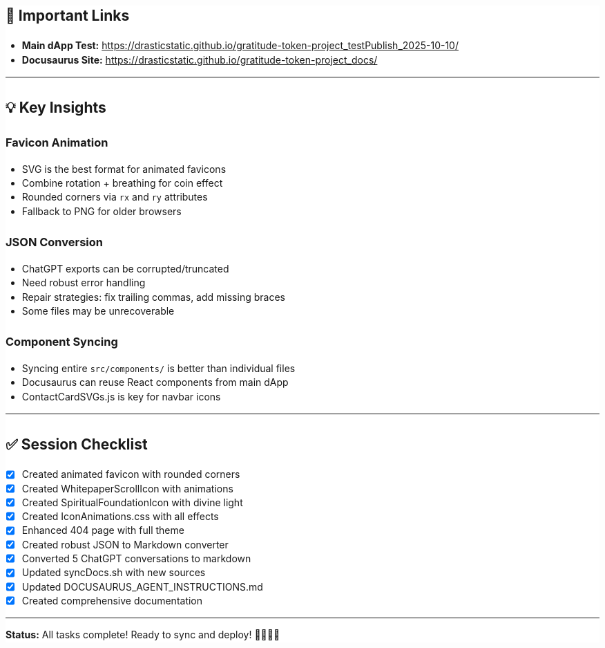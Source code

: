 
## 🔗 Important Links

- **Main dApp Test:** https://drasticstatic.github.io/gratitude-token-project_testPublish_2025-10-10/
- **Docusaurus Site:** https://drasticstatic.github.io/gratitude-token-project_docs/

---

## 💡 Key Insights

### Favicon Animation
- SVG is the best format for animated favicons
- Combine rotation + breathing for coin effect
- Rounded corners via `rx` and `ry` attributes
- Fallback to PNG for older browsers

### JSON Conversion
- ChatGPT exports can be corrupted/truncated
- Need robust error handling
- Repair strategies: fix trailing commas, add missing braces
- Some files may be unrecoverable

### Component Syncing
- Syncing entire `src/components/` is better than individual files
- Docusaurus can reuse React components from main dApp
- ContactCardSVGs.js is key for navbar icons

---

## ✅ Session Checklist

- [x] Created animated favicon with rounded corners
- [x] Created WhitepaperScrollIcon with animations
- [x] Created SpiritualFoundationIcon with divine light
- [x] Created IconAnimations.css with all effects
- [x] Enhanced 404 page with full theme
- [x] Created robust JSON to Markdown converter
- [x] Converted 5 ChatGPT conversations to markdown
- [x] Updated syncDocs.sh with new sources
- [x] Updated DOCUSAURUS_AGENT_INSTRUCTIONS.md
- [x] Created comprehensive documentation

---

**Status:** All tasks complete! Ready to sync and deploy! 🚀🍄✨⛪

